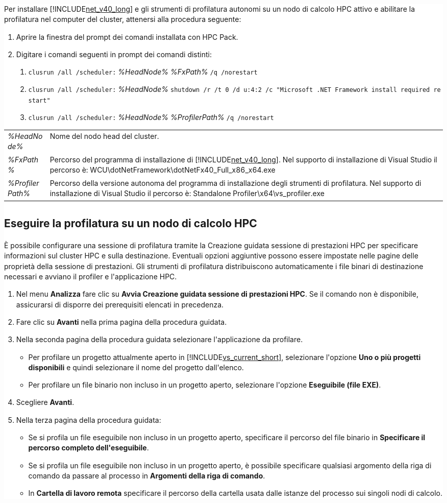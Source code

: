   Per installare [!INCLUDE[net_v40_long](../code-quality/includes/net_v40_long_md.md)] e gli strumenti di profilatura autonomi su un nodo di calcolo HPC attivo e abilitare la profilatura nel computer del cluster, attenersi alla procedura seguente:

1. Aprire la finestra del prompt dei comandi installata con HPC Pack.

2. Digitare i comandi seguenti in prompt dei comandi distinti:

    1. `clusrun /all /scheduler:` *%HeadNode% %FxPath%* `/q /norestart`

    2. `clusrun /all /scheduler:` *%HeadNode%* `shutdown /r /t 0 /d u:4:2 /c "Microsoft .NET Framework install required restart"`

    3. `clusrun /all /scheduler:` *%HeadNode% %ProfilerPath%* `/q /norestart`

| | |
|------------------| - |
| *%HeadNode%* | Nome del nodo head del cluster. |
| *%FxPath%* | Percorso del programma di installazione di [!INCLUDE[net_v40_long](../code-quality/includes/net_v40_long_md.md)]. Nel supporto di installazione di Visual Studio il percorso è: WCU\dotNetFramework\dotNetFx40_Full_x86_x64.exe |
| *%ProfilerPath%* | Percorso della versione autonoma del programma di installazione degli strumenti di profilatura. Nel supporto di installazione di Visual Studio il percorso è: Standalone Profiler\x64\vs_profiler.exe |

## <a name="profile-on-an-hpc-compute-node"></a>Eseguire la profilatura su un nodo di calcolo HPC

È possibile configurare una sessione di profilatura tramite la Creazione guidata sessione di prestazioni HPC per specificare informazioni sul cluster HPC e sulla destinazione. Eventuali opzioni aggiuntive possono essere impostate nelle pagine delle proprietà della sessione di prestazioni. Gli strumenti di profilatura distribuiscono automaticamente i file binari di destinazione necessari e avviano il profiler e l'applicazione HPC.

1. Nel menu **Analizza** fare clic su **Avvia Creazione guidata sessione di prestazioni HPC**. Se il comando non è disponibile, assicurarsi di disporre dei prerequisiti elencati in precedenza.

2. Fare clic su **Avanti** nella prima pagina della procedura guidata.

3. Nella seconda pagina della procedura guidata selezionare l'applicazione da profilare.

   - Per profilare un progetto attualmente aperto in [!INCLUDE[vs_current_short](../code-quality/includes/vs_current_short_md.md)], selezionare l'opzione **Uno o più progetti disponibili** e quindi selezionare il nome del progetto dall'elenco.

   - Per profilare un file binario non incluso in un progetto aperto, selezionare l'opzione **Eseguibile (file EXE)**.

4. Scegliere **Avanti**.

5. Nella terza pagina della procedura guidata:

    - Se si profila un file eseguibile non incluso in un progetto aperto, specificare il percorso del file binario in **Specificare il percorso completo dell'eseguibile**.

    - Se si profila un file eseguibile non incluso in un progetto aperto, è possibile specificare qualsiasi argomento della riga di comando da passare al processo in **Argomenti della riga di comando**.

    - In **Cartella di lavoro remota** specificare il percorso della cartella usata dalle istanze del processo sui singoli nodi di calcolo.
